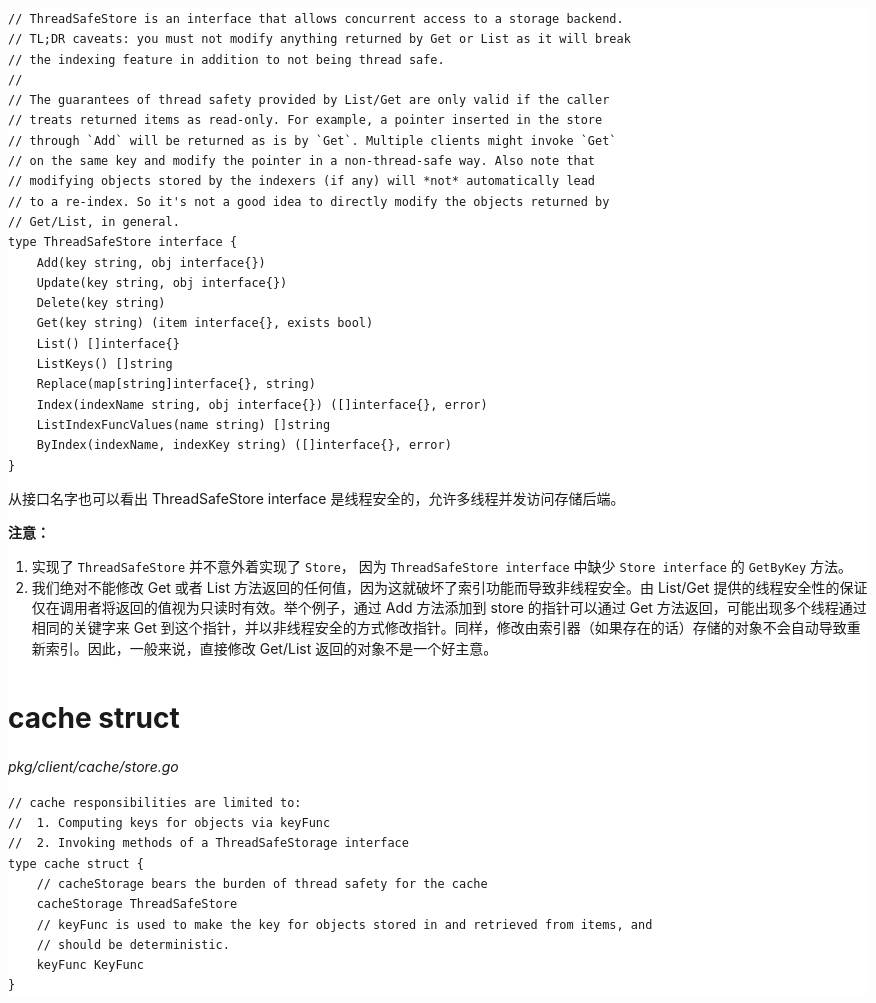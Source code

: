```
// ThreadSafeStore is an interface that allows concurrent access to a storage backend.
// TL;DR caveats: you must not modify anything returned by Get or List as it will break
// the indexing feature in addition to not being thread safe.
//
// The guarantees of thread safety provided by List/Get are only valid if the caller
// treats returned items as read-only. For example, a pointer inserted in the store
// through `Add` will be returned as is by `Get`. Multiple clients might invoke `Get`
// on the same key and modify the pointer in a non-thread-safe way. Also note that
// modifying objects stored by the indexers (if any) will *not* automatically lead
// to a re-index. So it's not a good idea to directly modify the objects returned by
// Get/List, in general.
type ThreadSafeStore interface {
    Add(key string, obj interface{})
    Update(key string, obj interface{})
    Delete(key string)
    Get(key string) (item interface{}, exists bool)
    List() []interface{}
    ListKeys() []string
    Replace(map[string]interface{}, string)
    Index(indexName string, obj interface{}) ([]interface{}, error)
    ListIndexFuncValues(name string) []string
    ByIndex(indexName, indexKey string) ([]interface{}, error)
}
```

从接口名字也可以看出 ThreadSafeStore interface 是线程安全的，允许多线程并发访问存储后端。

**注意：**

1. 实现了 `ThreadSafeStore` 并不意外着实现了 `Store`， 因为 `ThreadSafeStore interface` 中缺少 `Store interface` 的 `GetByKey` 方法。
2. 我们绝对不能修改 Get 或者 List 方法返回的任何值，因为这就破坏了索引功能而导致非线程安全。由 List/Get 提供的线程安全性的保证仅在调用者将返回的值视为只读时有效。举个例子，通过 Add 方法添加到 store 的指针可以通过 Get 方法返回，可能出现多个线程通过相同的关键字来 Get 到这个指针，并以非线程安全的方式修改指针。同样，修改由索引器（如果存在的话）存储的对象不会自动导致重新索引。因此，一般来说，直接修改 Get/List 返回的对象不是一个好主意。

# cache struct

*pkg/client/cache/store.go*

```
// cache responsibilities are limited to:
//  1. Computing keys for objects via keyFunc
//  2. Invoking methods of a ThreadSafeStorage interface
type cache struct {
    // cacheStorage bears the burden of thread safety for the cache
    cacheStorage ThreadSafeStore
    // keyFunc is used to make the key for objects stored in and retrieved from items, and
    // should be deterministic.
    keyFunc KeyFunc
}
```
